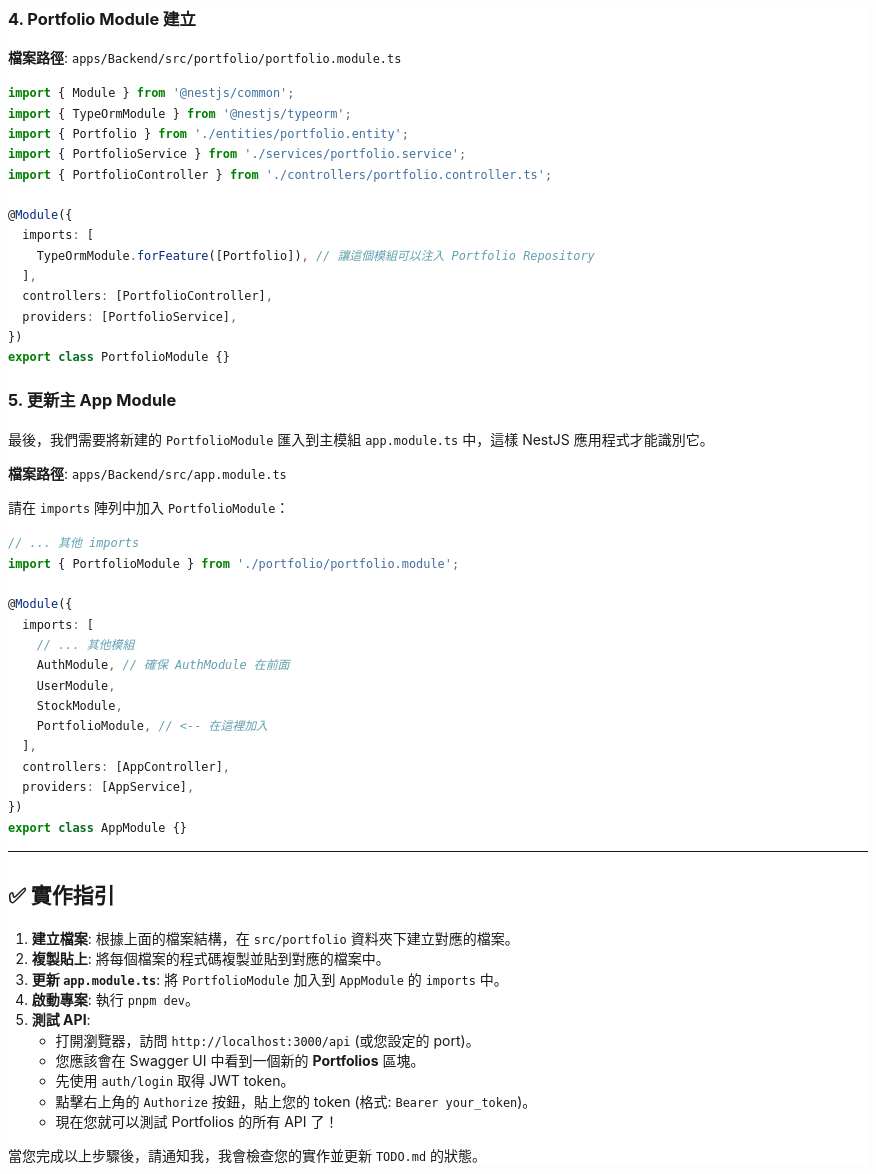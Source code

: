### 4. Portfolio Module 建立

**檔案路徑**: `apps/Backend/src/portfolio/portfolio.module.ts`

```typescript
import { Module } from '@nestjs/common';
import { TypeOrmModule } from '@nestjs/typeorm';
import { Portfolio } from './entities/portfolio.entity';
import { PortfolioService } from './services/portfolio.service';
import { PortfolioController } from './controllers/portfolio.controller.ts';

@Module({
  imports: [
    TypeOrmModule.forFeature([Portfolio]), // 讓這個模組可以注入 Portfolio Repository
  ],
  controllers: [PortfolioController],
  providers: [PortfolioService],
})
export class PortfolioModule {}
```

### 5. 更新主 App Module

最後，我們需要將新建的 `PortfolioModule` 匯入到主模組 `app.module.ts` 中，這樣 NestJS 應用程式才能識別它。

**檔案路徑**: `apps/Backend/src/app.module.ts`

請在 `imports` 陣列中加入 `PortfolioModule`：

```typescript
// ... 其他 imports
import { PortfolioModule } from './portfolio/portfolio.module';

@Module({
  imports: [
    // ... 其他模組
    AuthModule, // 確保 AuthModule 在前面
    UserModule,
    StockModule,
    PortfolioModule, // <-- 在這裡加入
  ],
  controllers: [AppController],
  providers: [AppService],
})
export class AppModule {}
```

---

## ✅ 實作指引

1.  **建立檔案**: 根據上面的檔案結構，在 `src/portfolio` 資料夾下建立對應的檔案。
2.  **複製貼上**: 將每個檔案的程式碼複製並貼到對應的檔案中。
3.  **更新 `app.module.ts`**: 將 `PortfolioModule` 加入到 `AppModule` 的 `imports` 中。
4.  **啟動專案**: 執行 `pnpm dev`。
5.  **測試 API**:
    - 打開瀏覽器，訪問 `http://localhost:3000/api` (或您設定的 port)。
    - 您應該會在 Swagger UI 中看到一個新的 **Portfolios** 區塊。
    - 先使用 `auth/login` 取得 JWT token。
    - 點擊右上角的 `Authorize` 按鈕，貼上您的 token (格式: `Bearer your_token`)。
    - 現在您就可以測試 Portfolios 的所有 API 了！

當您完成以上步驟後，請通知我，我會檢查您的實作並更新 `TODO.md` 的狀態。
